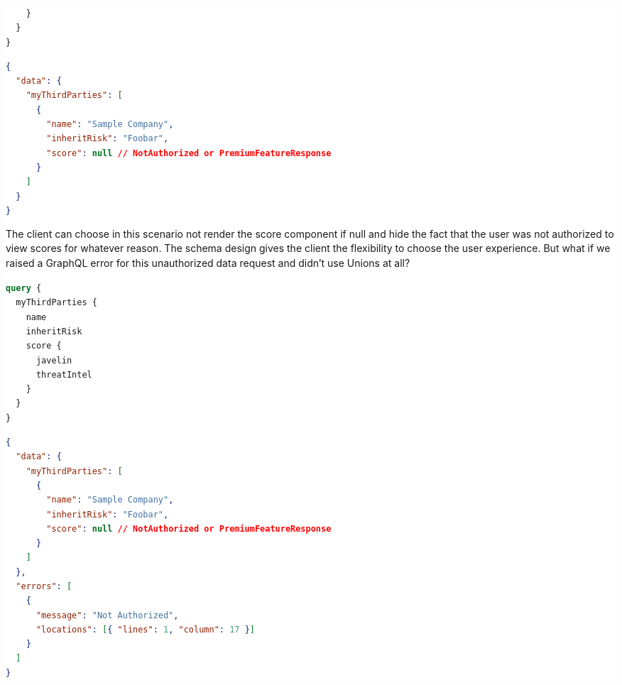 ```graphql
    }
  }
}
```

```json
{
  "data": {
    "myThirdParties": [
      {
        "name": "Sample Company",
        "inheritRisk": "Foobar",
        "score": null // NotAuthorized or PremiumFeatureResponse
      }
    ]
  }
}
```

The client can choose in this scenario not render the score component if null and hide the fact that the user was not authorized to view scores for whatever reason. The schema design gives the client the flexibility to choose the user experience. But what if we raised a GraphQL error for this unauthorized data request and didn’t use Unions at all?

```graphql
query {
  myThirdParties {
    name
    inheritRisk
    score {
      javelin
      threatIntel
    }
  }
}
```

```json
{
  "data": {
    "myThirdParties": [
      {
        "name": "Sample Company",
        "inheritRisk": "Foobar",
        "score": null // NotAuthorized or PremiumFeatureResponse
      }
    ]
  },
  "errors": [
    {
      "message": "Not Authorized",
      "locations": [{ "lines": 1, "column": 17 }]
    }
  ]
}
```

